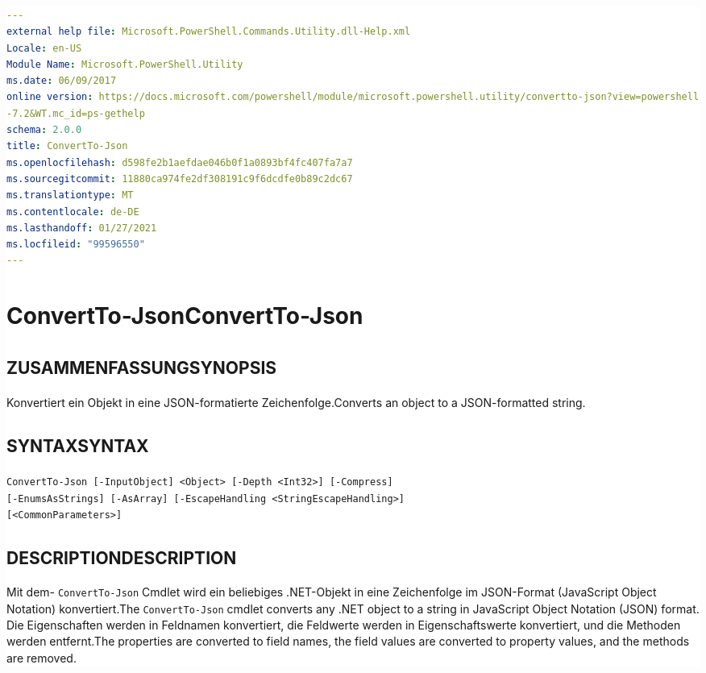 ```yaml
---
external help file: Microsoft.PowerShell.Commands.Utility.dll-Help.xml
Locale: en-US
Module Name: Microsoft.PowerShell.Utility
ms.date: 06/09/2017
online version: https://docs.microsoft.com/powershell/module/microsoft.powershell.utility/convertto-json?view=powershell-7.2&WT.mc_id=ps-gethelp
schema: 2.0.0
title: ConvertTo-Json
ms.openlocfilehash: d598fe2b1aefdae046b0f1a0893bf4fc407fa7a7
ms.sourcegitcommit: 11880ca974fe2df308191c9f6dcdfe0b89c2dc67
ms.translationtype: MT
ms.contentlocale: de-DE
ms.lasthandoff: 01/27/2021
ms.locfileid: "99596550"
---
```

# <span data-ttu-id="1259d-102">ConvertTo-Json</span><span class="sxs-lookup"><span data-stu-id="1259d-102">ConvertTo-Json</span></span>

## <span data-ttu-id="1259d-103">ZUSAMMENFASSUNG</span><span class="sxs-lookup"><span data-stu-id="1259d-103">SYNOPSIS</span></span>
<span data-ttu-id="1259d-104">Konvertiert ein Objekt in eine JSON-formatierte Zeichenfolge.</span><span class="sxs-lookup"><span data-stu-id="1259d-104">Converts an object to a JSON-formatted string.</span></span>

## <span data-ttu-id="1259d-105">SYNTAX</span><span class="sxs-lookup"><span data-stu-id="1259d-105">SYNTAX</span></span>

```
ConvertTo-Json [-InputObject] <Object> [-Depth <Int32>] [-Compress]
[-EnumsAsStrings] [-AsArray] [-EscapeHandling <StringEscapeHandling>]
[<CommonParameters>]
```

## <span data-ttu-id="1259d-106">DESCRIPTION</span><span class="sxs-lookup"><span data-stu-id="1259d-106">DESCRIPTION</span></span>

<span data-ttu-id="1259d-107">Mit dem- `ConvertTo-Json` Cmdlet wird ein beliebiges .NET-Objekt in eine Zeichenfolge im JSON-Format (JavaScript Object Notation) konvertiert.</span><span class="sxs-lookup"><span data-stu-id="1259d-107">The `ConvertTo-Json` cmdlet converts any .NET object to a string in JavaScript Object Notation (JSON) format.</span></span> <span data-ttu-id="1259d-108">Die Eigenschaften werden in Feldnamen konvertiert, die Feldwerte werden in Eigenschaftswerte konvertiert, und die Methoden werden entfernt.</span><span class="sxs-lookup"><span data-stu-id="1259d-108">The properties are converted to field names, the field values are converted to property values, and the methods are removed.</span></span>
